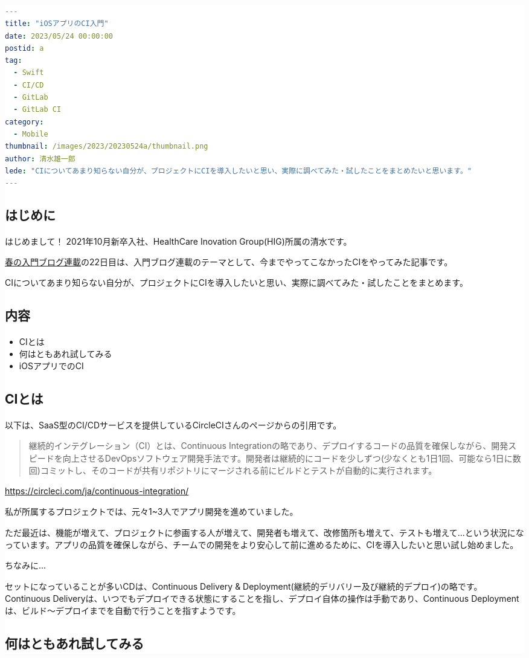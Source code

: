 ```yaml
---
title: "iOSアプリのCI入門"
date: 2023/05/24 00:00:00
postid: a
tag:
  - Swift
  - CI/CD
  - GitLab
  - GitLab CI
category:
  - Mobile
thumbnail: /images/2023/20230524a/thumbnail.png
author: 清水雄一郎
lede: "CIについてあまり知らない自分が、プロジェクトにCIを導入したいと思い、実際に調べてみた・試したことをまとめたいと思います。"
---
```

## はじめに

はじめまして！ 2021年10月新卒入社、HealthCare Inovation Group(HIG)所属の清水です。

[春の入門ブログ連載](/articles/20230417a/)の22日目は、入門ブログ連載のテーマとして、今までやってこなかったCIをやってみた記事です。

CIについてあまり知らない自分が、プロジェクトにCIを導入したいと思い、実際に調べてみた・試したことをまとめます。

## 内容

- CIとは
- 何はともあれ試してみる
- iOSアプリでのCI

## CIとは

以下は、SaaS型のCI/CDサービスを提供しているCircleCIさんのページからの引用です。

> 継続的インテグレーション（CI）とは、Continuous Integrationの略であり、デプロイするコードの品質を確保しながら、開発スピードを向上させるDevOpsソフトウェア開発手法です。開発者は継続的にコードを少しずつ(少なくとも1日1回、可能なら1日に数回)コミットし、そのコードが共有リポジトリにマージされる前にビルドとテストが自動的に実行されます。

https://circleci.com/ja/continuous-integration/

私が所属するプロジェクトでは、元々1~3人でアプリ開発を進めていました。

ただ最近は、機能が増えて、プロジェクトに参画する人が増えて、開発者も増えて、改修箇所も増えて、テストも増えて...という状況になっています。アプリの品質を確保しながら、チームでの開発をより安心して前に進めるために、CIを導入したいと思い試し始めました。

ちなみに...

セットになっていることが多いCDは、Continuous Delivery & Deployment(継続的デリバリー及び継続的デプロイ)の略です。
Continuous Deliveryは、いつでもデプロイできる状態にすることを指し、デプロイ自体の操作は手動であり、Continuous Deploymentは、ビルド〜デプロイまでを自動で行うことを指すようです。

## 何はともあれ試してみる

